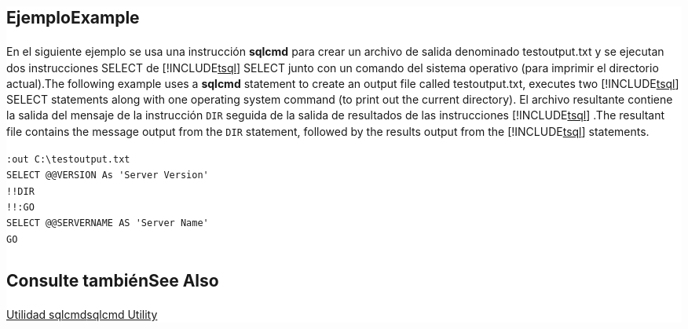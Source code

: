 ## <a name="example"></a><span data-ttu-id="dcf68-167">Ejemplo</span><span class="sxs-lookup"><span data-stu-id="dcf68-167">Example</span></span>  
 <span data-ttu-id="dcf68-168">En el siguiente ejemplo se usa una instrucción **sqlcmd** para crear un archivo de salida denominado testoutput.txt y se ejecutan dos instrucciones SELECT de [!INCLUDE[tsql](../../includes/tsql-md.md)] SELECT junto con un comando del sistema operativo (para imprimir el directorio actual).</span><span class="sxs-lookup"><span data-stu-id="dcf68-168">The following example uses a **sqlcmd** statement to create an output file called testoutput.txt, executes two [!INCLUDE[tsql](../../includes/tsql-md.md)] SELECT statements along with one operating system command (to print out the current directory).</span></span> <span data-ttu-id="dcf68-169">El archivo resultante contiene la salida del mensaje de la instrucción `DIR` seguida de la salida de resultados de las instrucciones [!INCLUDE[tsql](../../includes/tsql-md.md)] .</span><span class="sxs-lookup"><span data-stu-id="dcf68-169">The resultant file contains the message output from the `DIR` statement, followed by the results output from the [!INCLUDE[tsql](../../includes/tsql-md.md)] statements.</span></span>  
  
```  
:out C:\testoutput.txt  
SELECT @@VERSION As 'Server Version'  
!!DIR  
!!:GO  
SELECT @@SERVERNAME AS 'Server Name'  
GO  
```  
  
## <a name="see-also"></a><span data-ttu-id="dcf68-170">Consulte también</span><span class="sxs-lookup"><span data-stu-id="dcf68-170">See Also</span></span>  
 [<span data-ttu-id="dcf68-171">Utilidad sqlcmd</span><span class="sxs-lookup"><span data-stu-id="dcf68-171">sqlcmd Utility</span></span>](../../tools/sqlcmd-utility.md)  
  
  
